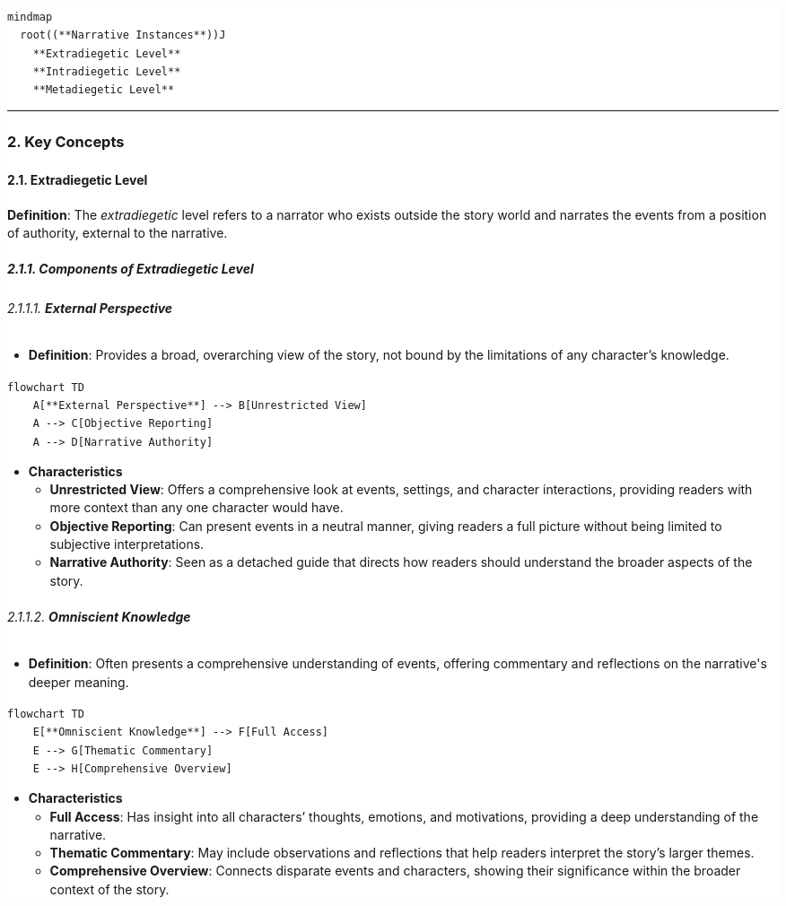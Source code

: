```mermaid
mindmap
  root((**Narrative Instances**))J
    **Extradiegetic Level**
    **Intradiegetic Level**
    **Metadiegetic Level**
```

---

### 2. **Key Concepts**

#### 2.1. **Extradiegetic Level**

**Definition**:
The _extradiegetic_ level refers to a narrator who exists outside the story world and narrates the events from a position of authority, external to the narrative.

##### 2.1.1. **Components of Extradiegetic Level**

###### 2.1.1.1. **External Perspective**

- **Definition**: Provides a broad, overarching view of the story, not bound by the limitations of any character’s knowledge.

```mermaid
flowchart TD
    A[**External Perspective**] --> B[Unrestricted View]
    A --> C[Objective Reporting]
    A --> D[Narrative Authority]
```

- **Characteristics**
  - **Unrestricted View**: Offers a comprehensive look at events, settings, and character interactions, providing readers with more context than any one character would have.
  - **Objective Reporting**: Can present events in a neutral manner, giving readers a full picture without being limited to subjective interpretations.
  - **Narrative Authority**: Seen as a detached guide that directs how readers should understand the broader aspects of the story.

###### 2.1.1.2. **Omniscient Knowledge**

- **Definition**: Often presents a comprehensive understanding of events, offering commentary and reflections on the narrative's deeper meaning.

```mermaid
flowchart TD
    E[**Omniscient Knowledge**] --> F[Full Access]
    E --> G[Thematic Commentary]
    E --> H[Comprehensive Overview]
```

- **Characteristics**
  - **Full Access**: Has insight into all characters’ thoughts, emotions, and motivations, providing a deep understanding of the narrative.
  - **Thematic Commentary**: May include observations and reflections that help readers interpret the story’s larger themes.
  - **Comprehensive Overview**: Connects disparate events and characters, showing their significance within the broader context of the story.
